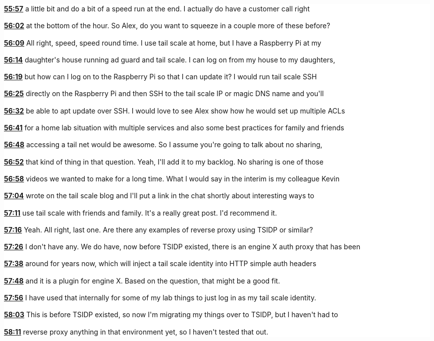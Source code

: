 **[55:57](https://youtube.com/watch?v=57JDI1S4rFA&t=3357s)** a little bit and do a bit of a speed run at the end. I actually do have a customer call right

**[56:02](https://youtube.com/watch?v=57JDI1S4rFA&t=3362s)** at the bottom of the hour. So Alex, do you want to squeeze in a couple more of these before?

**[56:09](https://youtube.com/watch?v=57JDI1S4rFA&t=3369s)** All right, speed, speed round time. I use tail scale at home, but I have a Raspberry Pi at my

**[56:14](https://youtube.com/watch?v=57JDI1S4rFA&t=3374s)** daughter's house running ad guard and tail scale. I can log on from my house to my daughters,

**[56:19](https://youtube.com/watch?v=57JDI1S4rFA&t=3379s)** but how can I log on to the Raspberry Pi so that I can update it? I would run tail scale SSH

**[56:25](https://youtube.com/watch?v=57JDI1S4rFA&t=3385s)** directly on the Raspberry Pi and then SSH to the tail scale IP or magic DNS name and you'll

**[56:32](https://youtube.com/watch?v=57JDI1S4rFA&t=3392s)** be able to apt update over SSH. I would love to see Alex show how he would set up multiple ACLs

**[56:41](https://youtube.com/watch?v=57JDI1S4rFA&t=3401s)** for a home lab situation with multiple services and also some best practices for family and friends

**[56:48](https://youtube.com/watch?v=57JDI1S4rFA&t=3408s)** accessing a tail net would be awesome. So I assume you're going to talk about no sharing,

**[56:52](https://youtube.com/watch?v=57JDI1S4rFA&t=3412s)** that kind of thing in that question. Yeah, I'll add it to my backlog. No sharing is one of those

**[56:58](https://youtube.com/watch?v=57JDI1S4rFA&t=3418s)** videos we wanted to make for a long time. What I would say in the interim is my colleague Kevin

**[57:04](https://youtube.com/watch?v=57JDI1S4rFA&t=3424s)** wrote on the tail scale blog and I'll put a link in the chat shortly about interesting ways to

**[57:11](https://youtube.com/watch?v=57JDI1S4rFA&t=3431s)** use tail scale with friends and family. It's a really great post. I'd recommend it.

**[57:16](https://youtube.com/watch?v=57JDI1S4rFA&t=3436s)** Yeah. All right, last one. Are there any examples of reverse proxy using TSIDP or similar?

**[57:26](https://youtube.com/watch?v=57JDI1S4rFA&t=3446s)** I don't have any. We do have, now before TSIDP existed, there is an engine X auth proxy that has been

**[57:38](https://youtube.com/watch?v=57JDI1S4rFA&t=3458s)** around for years now, which will inject a tail scale identity into HTTP simple auth headers

**[57:48](https://youtube.com/watch?v=57JDI1S4rFA&t=3468s)** and it is a plugin for engine X. Based on the question, that might be a good fit.

**[57:56](https://youtube.com/watch?v=57JDI1S4rFA&t=3476s)** I have used that internally for some of my lab things to just log in as my tail scale identity.

**[58:03](https://youtube.com/watch?v=57JDI1S4rFA&t=3483s)** This is before TSIDP existed, so now I'm migrating my things over to TSIDP, but I haven't had to

**[58:11](https://youtube.com/watch?v=57JDI1S4rFA&t=3491s)** reverse proxy anything in that environment yet, so I haven't tested that out.
